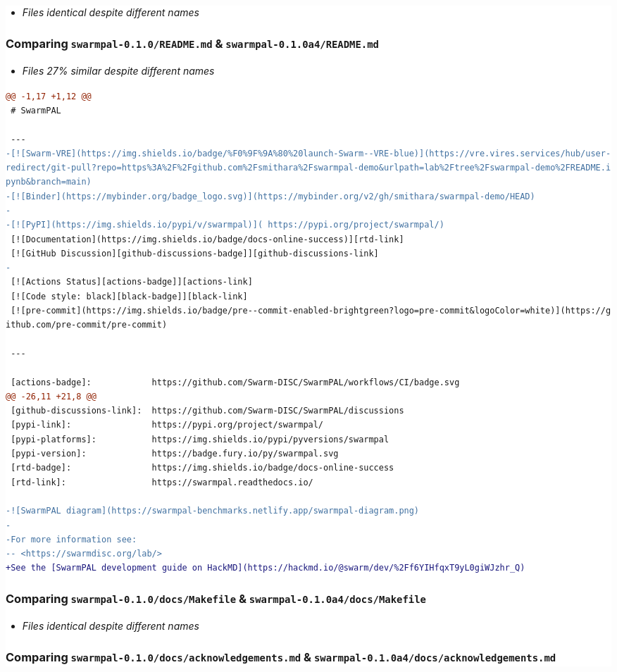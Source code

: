  * *Files identical despite different names*

### Comparing `swarmpal-0.1.0/README.md` & `swarmpal-0.1.0a4/README.md`

 * *Files 27% similar despite different names*

```diff
@@ -1,17 +1,12 @@
 # SwarmPAL
 
 ---
-[![Swarm-VRE](https://img.shields.io/badge/%F0%9F%9A%80%20launch-Swarm--VRE-blue)](https://vre.vires.services/hub/user-redirect/git-pull?repo=https%3A%2F%2Fgithub.com%2Fsmithara%2Fswarmpal-demo&urlpath=lab%2Ftree%2Fswarmpal-demo%2FREADME.ipynb&branch=main)
-[![Binder](https://mybinder.org/badge_logo.svg)](https://mybinder.org/v2/gh/smithara/swarmpal-demo/HEAD)
-
-[![PyPI](https://img.shields.io/pypi/v/swarmpal)]( https://pypi.org/project/swarmpal/)
 [![Documentation](https://img.shields.io/badge/docs-online-success)][rtd-link]
 [![GitHub Discussion][github-discussions-badge]][github-discussions-link]
-
 [![Actions Status][actions-badge]][actions-link]
 [![Code style: black][black-badge]][black-link]
 [![pre-commit](https://img.shields.io/badge/pre--commit-enabled-brightgreen?logo=pre-commit&logoColor=white)](https://github.com/pre-commit/pre-commit)
 
 ---
 
 [actions-badge]:            https://github.com/Swarm-DISC/SwarmPAL/workflows/CI/badge.svg
@@ -26,11 +21,8 @@
 [github-discussions-link]:  https://github.com/Swarm-DISC/SwarmPAL/discussions
 [pypi-link]:                https://pypi.org/project/swarmpal/
 [pypi-platforms]:           https://img.shields.io/pypi/pyversions/swarmpal
 [pypi-version]:             https://badge.fury.io/py/swarmpal.svg
 [rtd-badge]:                https://img.shields.io/badge/docs-online-success
 [rtd-link]:                 https://swarmpal.readthedocs.io/
 
-![SwarmPAL diagram](https://swarmpal-benchmarks.netlify.app/swarmpal-diagram.png)
-
-For more information see:
-- <https://swarmdisc.org/lab/>
+See the [SwarmPAL development guide on HackMD](https://hackmd.io/@swarm/dev/%2Ff6YIHfqxT9yL0giWJzhr_Q)
```

### Comparing `swarmpal-0.1.0/docs/Makefile` & `swarmpal-0.1.0a4/docs/Makefile`

 * *Files identical despite different names*

### Comparing `swarmpal-0.1.0/docs/acknowledgements.md` & `swarmpal-0.1.0a4/docs/acknowledgements.md`
